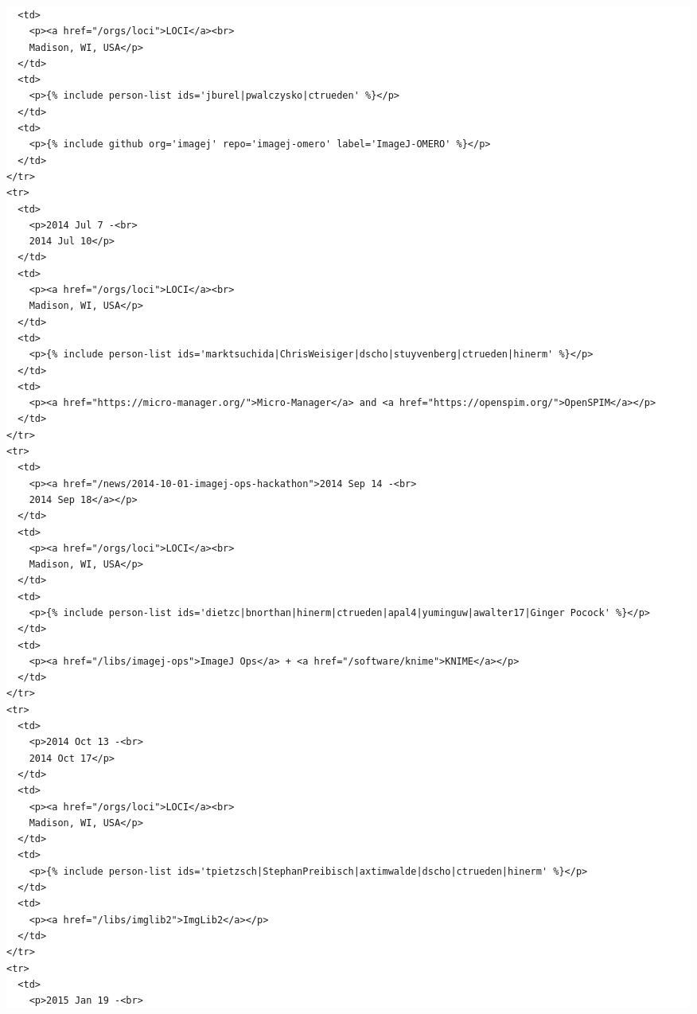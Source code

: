       <td>
        <p><a href="/orgs/loci">LOCI</a><br>
        Madison, WI, USA</p>
      </td>
      <td>
        <p>{% include person-list ids='jburel|pwalczysko|ctrueden' %}</p>
      </td>
      <td>
        <p>{% include github org='imagej' repo='imagej-omero' label='ImageJ-OMERO' %}</p>
      </td>
    </tr>
    <tr>
      <td>
        <p>2014 Jul 7 -<br>
        2014 Jul 10</p>
      </td>
      <td>
        <p><a href="/orgs/loci">LOCI</a><br>
        Madison, WI, USA</p>
      </td>
      <td>
        <p>{% include person-list ids='marktsuchida|ChrisWeisiger|dscho|stuyvenberg|ctrueden|hinerm' %}</p>
      </td>
      <td>
        <p><a href="https://micro-manager.org/">Micro-Manager</a> and <a href="https://openspim.org/">OpenSPIM</a></p>
      </td>
    </tr>
    <tr>
      <td>
        <p><a href="/news/2014-10-01-imagej-ops-hackathon">2014 Sep 14 -<br>
        2014 Sep 18</a></p>
      </td>
      <td>
        <p><a href="/orgs/loci">LOCI</a><br>
        Madison, WI, USA</p>
      </td>
      <td>
        <p>{% include person-list ids='dietzc|bnorthan|hinerm|ctrueden|apal4|yuminguw|awalter17|Ginger Pocock' %}</p>
      </td>
      <td>
        <p><a href="/libs/imagej-ops">ImageJ Ops</a> + <a href="/software/knime">KNIME</a></p>
      </td>
    </tr>
    <tr>
      <td>
        <p>2014 Oct 13 -<br>
        2014 Oct 17</p>
      </td>
      <td>
        <p><a href="/orgs/loci">LOCI</a><br>
        Madison, WI, USA</p>
      </td>
      <td>
        <p>{% include person-list ids='tpietzsch|StephanPreibisch|axtimwalde|dscho|ctrueden|hinerm' %}</p>
      </td>
      <td>
        <p><a href="/libs/imglib2">ImgLib2</a></p>
      </td>
    </tr>
    <tr>
      <td>
        <p>2015 Jan 19 -<br>